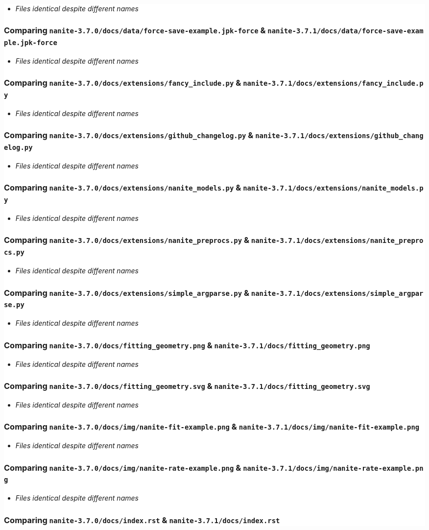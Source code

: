  * *Files identical despite different names*

### Comparing `nanite-3.7.0/docs/data/force-save-example.jpk-force` & `nanite-3.7.1/docs/data/force-save-example.jpk-force`

 * *Files identical despite different names*

### Comparing `nanite-3.7.0/docs/extensions/fancy_include.py` & `nanite-3.7.1/docs/extensions/fancy_include.py`

 * *Files identical despite different names*

### Comparing `nanite-3.7.0/docs/extensions/github_changelog.py` & `nanite-3.7.1/docs/extensions/github_changelog.py`

 * *Files identical despite different names*

### Comparing `nanite-3.7.0/docs/extensions/nanite_models.py` & `nanite-3.7.1/docs/extensions/nanite_models.py`

 * *Files identical despite different names*

### Comparing `nanite-3.7.0/docs/extensions/nanite_preprocs.py` & `nanite-3.7.1/docs/extensions/nanite_preprocs.py`

 * *Files identical despite different names*

### Comparing `nanite-3.7.0/docs/extensions/simple_argparse.py` & `nanite-3.7.1/docs/extensions/simple_argparse.py`

 * *Files identical despite different names*

### Comparing `nanite-3.7.0/docs/fitting_geometry.png` & `nanite-3.7.1/docs/fitting_geometry.png`

 * *Files identical despite different names*

### Comparing `nanite-3.7.0/docs/fitting_geometry.svg` & `nanite-3.7.1/docs/fitting_geometry.svg`

 * *Files identical despite different names*

### Comparing `nanite-3.7.0/docs/img/nanite-fit-example.png` & `nanite-3.7.1/docs/img/nanite-fit-example.png`

 * *Files identical despite different names*

### Comparing `nanite-3.7.0/docs/img/nanite-rate-example.png` & `nanite-3.7.1/docs/img/nanite-rate-example.png`

 * *Files identical despite different names*

### Comparing `nanite-3.7.0/docs/index.rst` & `nanite-3.7.1/docs/index.rst`

